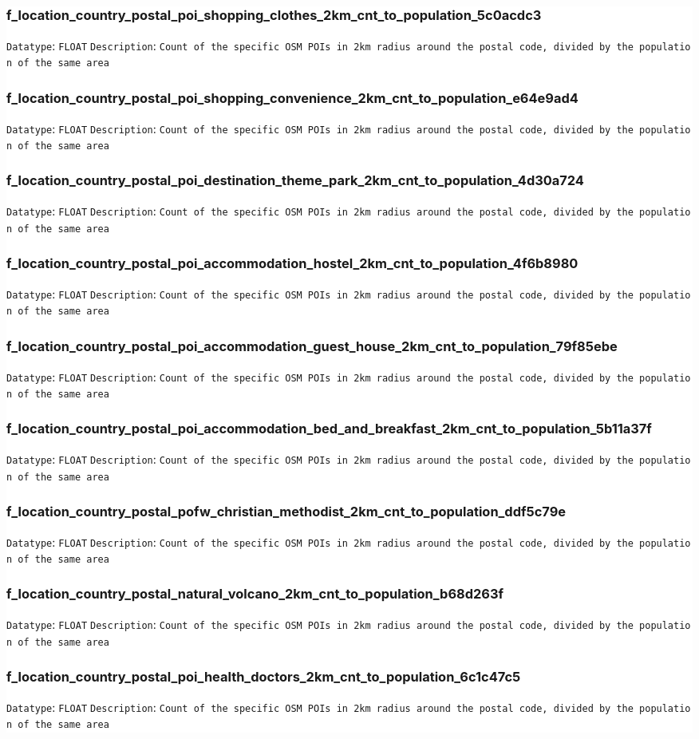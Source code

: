 ### f_location_country_postal_poi_shopping_clothes_2km_cnt_to_population_5c0acdc3
`Datatype`: `FLOAT`
`Description`: `Count of the specific OSM POIs in 2km radius around the postal code, divided by the population of the same area`

### f_location_country_postal_poi_shopping_convenience_2km_cnt_to_population_e64e9ad4
`Datatype`: `FLOAT`
`Description`: `Count of the specific OSM POIs in 2km radius around the postal code, divided by the population of the same area`

### f_location_country_postal_poi_destination_theme_park_2km_cnt_to_population_4d30a724
`Datatype`: `FLOAT`
`Description`: `Count of the specific OSM POIs in 2km radius around the postal code, divided by the population of the same area`

### f_location_country_postal_poi_accommodation_hostel_2km_cnt_to_population_4f6b8980
`Datatype`: `FLOAT`
`Description`: `Count of the specific OSM POIs in 2km radius around the postal code, divided by the population of the same area`

### f_location_country_postal_poi_accommodation_guest_house_2km_cnt_to_population_79f85ebe
`Datatype`: `FLOAT`
`Description`: `Count of the specific OSM POIs in 2km radius around the postal code, divided by the population of the same area`

### f_location_country_postal_poi_accommodation_bed_and_breakfast_2km_cnt_to_population_5b11a37f
`Datatype`: `FLOAT`
`Description`: `Count of the specific OSM POIs in 2km radius around the postal code, divided by the population of the same area`

### f_location_country_postal_pofw_christian_methodist_2km_cnt_to_population_ddf5c79e
`Datatype`: `FLOAT`
`Description`: `Count of the specific OSM POIs in 2km radius around the postal code, divided by the population of the same area`

### f_location_country_postal_natural_volcano_2km_cnt_to_population_b68d263f
`Datatype`: `FLOAT`
`Description`: `Count of the specific OSM POIs in 2km radius around the postal code, divided by the population of the same area`

### f_location_country_postal_poi_health_doctors_2km_cnt_to_population_6c1c47c5
`Datatype`: `FLOAT`
`Description`: `Count of the specific OSM POIs in 2km radius around the postal code, divided by the population of the same area`
